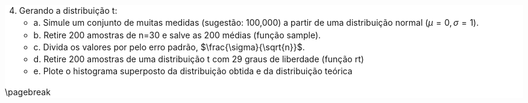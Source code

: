 4. Gerando a distribuição t:
    * a. Simule um conjunto de muitas medidas (sugestão: 100,000) a partir de uma distribuição normal $(\mu = 0, \sigma = 1)$.
    * b. Retire 200 amostras de n=30 e salve as 200 médias (função sample).
    * c. Divida os valores por pelo erro padrão, $\frac{\sigma}{\sqrt{n}}$.
    * d. Retire 200 amostras de uma distribuição t com 29 graus de liberdade (função rt)
    * e. Plote o histograma superposto da distribuição obtida e da distribuição teórica
    
\pagebreak
